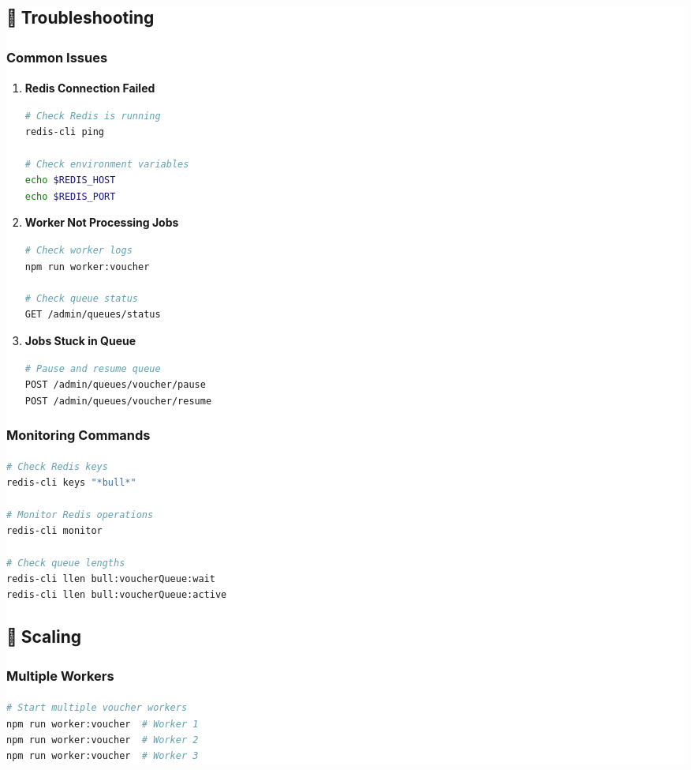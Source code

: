 ## 🔧 Troubleshooting

### Common Issues

1. **Redis Connection Failed**
   ```bash
   # Check Redis is running
   redis-cli ping
   
   # Check environment variables
   echo $REDIS_HOST
   echo $REDIS_PORT
   ```

2. **Worker Not Processing Jobs**
   ```bash
   # Check worker logs
   npm run worker:voucher
   
   # Check queue status
   GET /admin/queues/status
   ```

3. **Jobs Stuck in Queue**
   ```bash
   # Pause and resume queue
   POST /admin/queues/voucher/pause
   POST /admin/queues/voucher/resume
   ```

### Monitoring Commands
```bash
# Check Redis keys
redis-cli keys "*bull*"

# Monitor Redis operations
redis-cli monitor

# Check queue lengths
redis-cli llen bull:voucherQueue:wait
redis-cli llen bull:voucherQueue:active
```

## 🚀 Scaling

### Multiple Workers
```bash
# Start multiple voucher workers
npm run worker:voucher  # Worker 1
npm run worker:voucher  # Worker 2
npm run worker:voucher  # Worker 3
```
